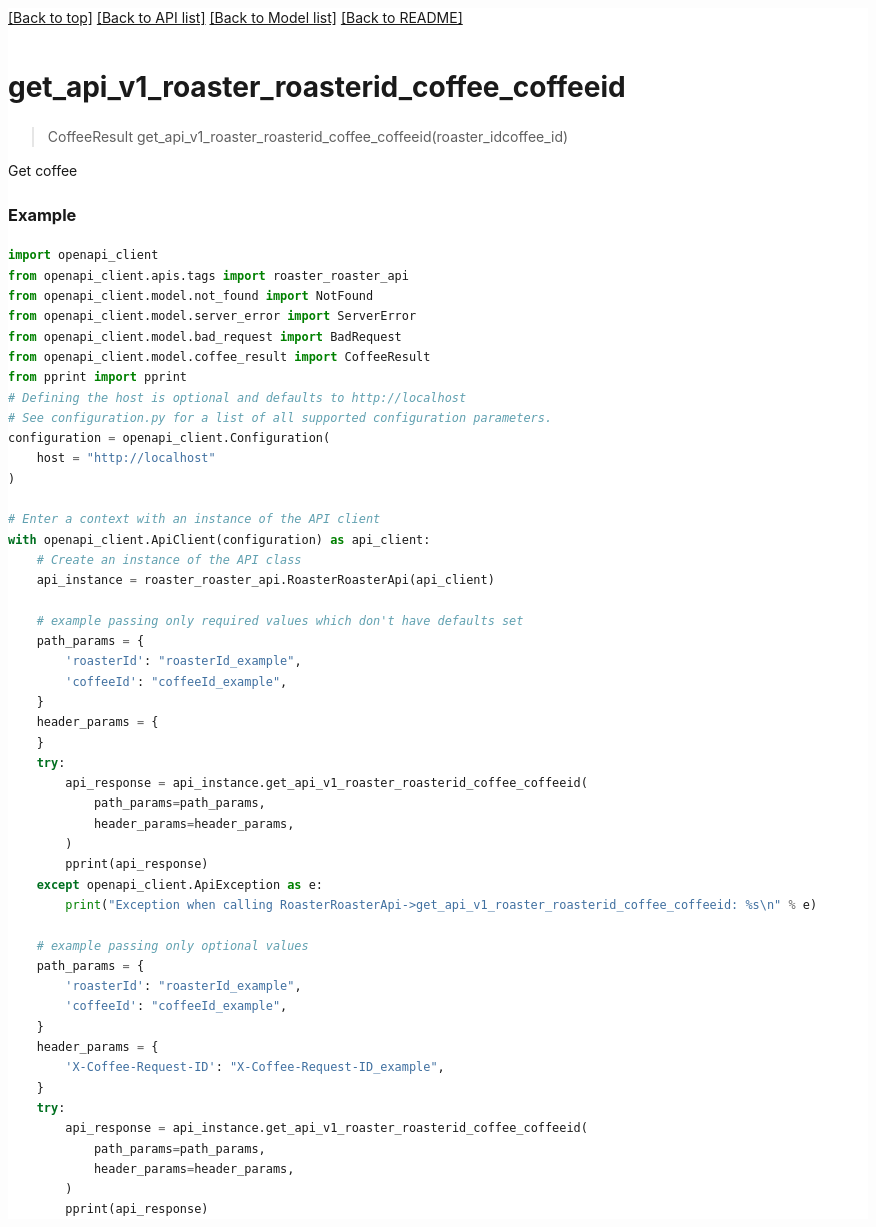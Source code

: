 [[Back to top]](#__pageTop) [[Back to API list]](../../../README.md#documentation-for-api-endpoints) [[Back to Model list]](../../../README.md#documentation-for-models) [[Back to README]](../../../README.md)

# **get_api_v1_roaster_roasterid_coffee_coffeeid**
<a name="get_api_v1_roaster_roasterid_coffee_coffeeid"></a>
> CoffeeResult get_api_v1_roaster_roasterid_coffee_coffeeid(roaster_idcoffee_id)



Get coffee

### Example

```python
import openapi_client
from openapi_client.apis.tags import roaster_roaster_api
from openapi_client.model.not_found import NotFound
from openapi_client.model.server_error import ServerError
from openapi_client.model.bad_request import BadRequest
from openapi_client.model.coffee_result import CoffeeResult
from pprint import pprint
# Defining the host is optional and defaults to http://localhost
# See configuration.py for a list of all supported configuration parameters.
configuration = openapi_client.Configuration(
    host = "http://localhost"
)

# Enter a context with an instance of the API client
with openapi_client.ApiClient(configuration) as api_client:
    # Create an instance of the API class
    api_instance = roaster_roaster_api.RoasterRoasterApi(api_client)

    # example passing only required values which don't have defaults set
    path_params = {
        'roasterId': "roasterId_example",
        'coffeeId': "coffeeId_example",
    }
    header_params = {
    }
    try:
        api_response = api_instance.get_api_v1_roaster_roasterid_coffee_coffeeid(
            path_params=path_params,
            header_params=header_params,
        )
        pprint(api_response)
    except openapi_client.ApiException as e:
        print("Exception when calling RoasterRoasterApi->get_api_v1_roaster_roasterid_coffee_coffeeid: %s\n" % e)

    # example passing only optional values
    path_params = {
        'roasterId': "roasterId_example",
        'coffeeId': "coffeeId_example",
    }
    header_params = {
        'X-Coffee-Request-ID': "X-Coffee-Request-ID_example",
    }
    try:
        api_response = api_instance.get_api_v1_roaster_roasterid_coffee_coffeeid(
            path_params=path_params,
            header_params=header_params,
        )
        pprint(api_response)
```